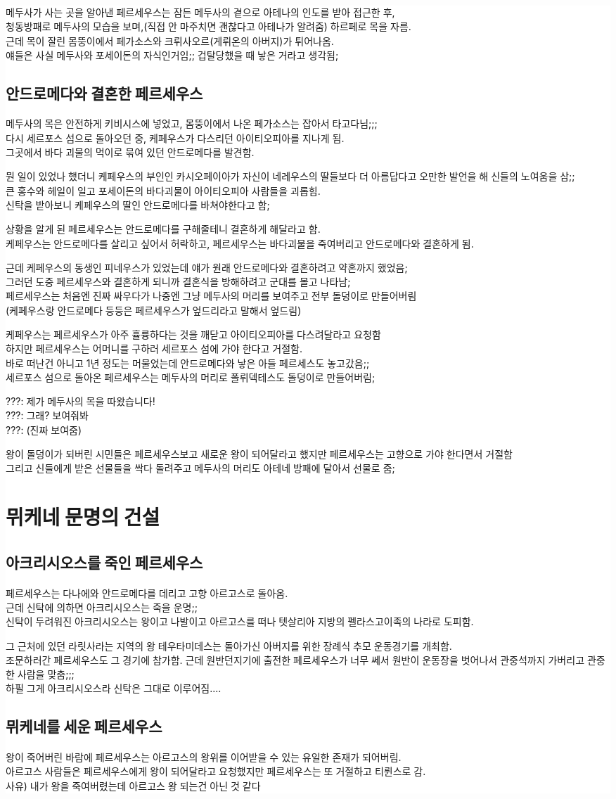 메두사가 사는 곳을 알아낸 페르세우스는 잠든 메두사의 곁으로 아테나의 인도를 받아 접근한 후,  
청동방패로 메두사의 모습을 보며,(직접 안 마주치면 괜찮다고 아테나가 알려줌) 하르페로 목을 자름.  
근데 목이 잘린 몸뚱이에서 페가소스와 크뤼사오르(게뤼온의 아버지)가 튀어나옴.  
얘들은 사실 메두사와 포세이돈의 자식인거임;; 겁탈당했을 때 낳은 거라고 생각됨;

## 안드로메다와 결혼한 페르세우스

메두사의 목은 안전하게 키비시스에 넣었고, 몸뚱이에서 나온 페가소스는 잡아서 타고다님;;;  
다시 세르포스 섬으로 돌아오던 중, 케페우스가 다스리던 아이티오피아를 지나게 됨.  
그곳에서 바다 괴물의 먹이로 묶여 있던 안드로메다를 발견함.

뭔 일이 있었나 했더니 케페우스의 부인인 카시오페이아가 자신이 네레우스의 딸들보다 더 아름답다고 오만한 발언을 해 신들의 노여움을 삼;;  
큰 홍수와 헤일이 일고 포세이돈의 바다괴물이 아이티오피아 사람들을 괴롭힘.  
신탁을 받아보니 케페우스의 딸인 안드로메다를 바쳐야한다고 함;

상황을 알게 된 페르세우스는 안드로메다를 구해줄테니 결혼하게 해달라고 함.  
케페우스는 안드로메다를 살리고 싶어서 허락하고, 페르세우스는 바다괴물을 죽여버리고 안드로메다와 결혼하게 됨.

근데 케페우스의 동생인 피네우스가 있었는데 얘가 원래 안드로메다와 결혼하려고 약혼까지 했었음;  
그러던 도중 페르세우스와 결혼하게 되니까 결혼식을 방해하려고 군대를 몰고 나타남;  
페르세우스는 처음엔 진짜 싸우다가 나중엔 그냥 메두사의 머리를 보여주고 전부 돌덩이로 만들어버림  
(케페우스랑 안드로메다 등등은 페르세우스가 엎드리라고 말해서 엎드림)

케페우스는 페르세우스가 아주 휼륭하다는 것을 깨닫고 아이티오피아를 다스려달라고 요청함  
하지만 페르세우스는 어머니를 구하러 세르포스 섬에 가야 한다고 거절함.  
바로 떠난건 아니고 1년 정도는 머물었는데 안드로메다와 낳은 아들 페르세스도 놓고갔음;;  
세르포스 섬으로 돌아온 페르세우스는 메두사의 머리로 폴뤼덱테스도 돌덩이로 만들어버림;

???: 제가 메두사의 목을 따왔습니다!  
???: 그래? 보여줘봐  
???: (진짜 보여줌)

왕이 돌덩이가 되버린 시민들은 페르세우스보고 새로운 왕이 되어달라고 했지만 페르세우스는 고향으로 가야 한다면서 거절함  
그리고 신들에게 받은 선물들을 싹다 돌려주고 메두사의 머리도 아테네 방패에 달아서 선물로 줌;

# 뮈케네 문명의 건설

## 아크리시오스를 죽인 페르세우스

페르세우스는 다나에와 안드로메다를 데리고 고향 아르고스로 돌아옴.  
근데 신탁에 의하면 아크리시오스는 죽을 운명;;  
신탁이 두려워진 아크리시오스는 왕이고 나발이고 아르고스를 떠나 텟살리아 지방의 펠라스고이족의 나라로 도피함.

그 근처에 있던 라릿사라는 지역의 왕 테우타미데스는 돌아가신 아버지를 위한 장례식 추모 운동경기를 개최함.  
조문하러간 페르세우스도 그 경기에 참가함. 근데 원반던지기에 출전한 페르세우스가 너무 쎄서 원반이 운동장을 벗어나서 관중석까지 가버리고 관중 한 사람을 맞춤;;;  
하필 그게 아크리시오스라 신탁은 그대로 이루어짐....

## 뮈케네를 세운 페르세우스

왕이 죽어버린 바람에 페르세우스는 아르고스의 왕위를 이어받을 수 있는 유일한 존재가 되어버림.  
아르고스 사람들은 페르세우스에게 왕이 되어달라고 요청했지만 페르세우스는 또 거절하고 티륀스로 감.  
사유) 내가 왕을 죽여버렸는데 아르고스 왕 되는건 아닌 것 같다
